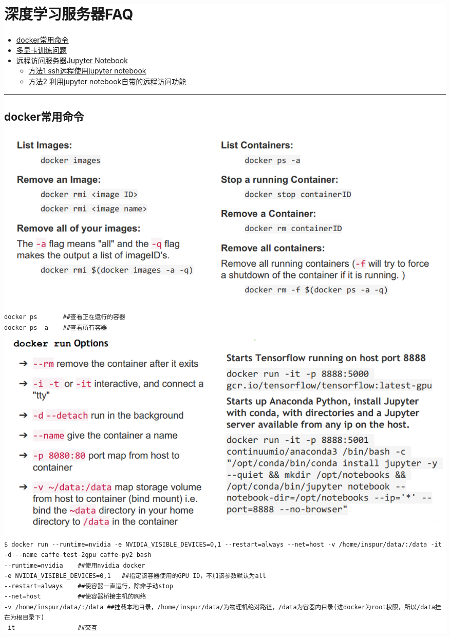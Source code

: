 # 深度学习服务器FAQ
- [docker常用命令](#docker常用命令)
- [多显卡训练问题](#多显卡问题)
- [远程访问服务器Jupyter Notebook](#远程访问服务器jupyter-notebook)
  - [方法1 ssh远程使用jupyter notebook](#方法1-ssh远程使用jupyter-notebook)
  - [方法2 利用jupyter notebook自带的远程访问功能](#方法2-利用jupyter-notebook自带的远程访问功能)


---
## docker常用命令
![docker命令](../img/docker1.png)    
```shell
docker ps       ##查看正在运行的容器
docker ps –a    ##查看所有容器
```
![docker命令](../img/docker2.png)    
```shell
$ docker run --runtime=nvidia -e NVIDIA_VISIBLE_DEVICES=0,1 --restart=always --net=host -v /home/inspur/data/:/data -it -d --name caffe-test-2gpu caffe-py2 bash
--runtime=nvidia    ##使用nvidia docker
-e NVIDIA_VISIBLE_DEVICES=0,1   ##指定该容器使用的GPU ID，不加该参数默认为all
--restart=always    ##使容器一直运行，除非手动stop
--net=host          ##使容器桥接主机的网络
-v /home/inspur/data/:/data	##挂载本地目录，/home/inspur/data/为物理机绝对路径，/data为容器内目录(进docker为root权限，所以/data挂在为根目录下)
-it                 ##交互
```